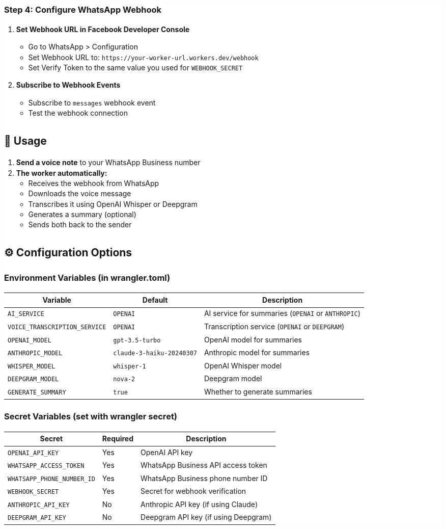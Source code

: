 ### Step 4: Configure WhatsApp Webhook

1. **Set Webhook URL in Facebook Developer Console**
   - Go to WhatsApp > Configuration
   - Set Webhook URL to: `https://your-worker-url.workers.dev/webhook`
   - Set Verify Token to the same value you used for `WEBHOOK_SECRET`

2. **Subscribe to Webhook Events**
   - Subscribe to `messages` webhook event
   - Test the webhook connection

## 🎯 Usage

1. **Send a voice note** to your WhatsApp Business number
2. **The worker automatically:**
   - Receives the webhook from WhatsApp
   - Downloads the voice message
   - Transcribes it using OpenAI Whisper or Deepgram
   - Generates a summary (optional)
   - Sends both back to the sender

## ⚙️ Configuration Options

### Environment Variables (in wrangler.toml)

| Variable | Default | Description |
|----------|---------|-------------|
| `AI_SERVICE` | `OPENAI` | AI service for summaries (`OPENAI` or `ANTHROPIC`) |
| `VOICE_TRANSCRIPTION_SERVICE` | `OPENAI` | Transcription service (`OPENAI` or `DEEPGRAM`) |
| `OPENAI_MODEL` | `gpt-3.5-turbo` | OpenAI model for summaries |
| `ANTHROPIC_MODEL` | `claude-3-haiku-20240307` | Anthropic model for summaries |
| `WHISPER_MODEL` | `whisper-1` | OpenAI Whisper model |
| `DEEPGRAM_MODEL` | `nova-2` | Deepgram model |
| `GENERATE_SUMMARY` | `true` | Whether to generate summaries |

### Secret Variables (set with wrangler secret)

| Secret | Required | Description |
|--------|----------|-------------|
| `OPENAI_API_KEY` | Yes | OpenAI API key |
| `WHATSAPP_ACCESS_TOKEN` | Yes | WhatsApp Business API access token |
| `WHATSAPP_PHONE_NUMBER_ID` | Yes | WhatsApp Business phone number ID |
| `WEBHOOK_SECRET` | Yes | Secret for webhook verification |
| `ANTHROPIC_API_KEY` | No | Anthropic API key (if using Claude) |
| `DEEPGRAM_API_KEY` | No | Deepgram API key (if using Deepgram) |
